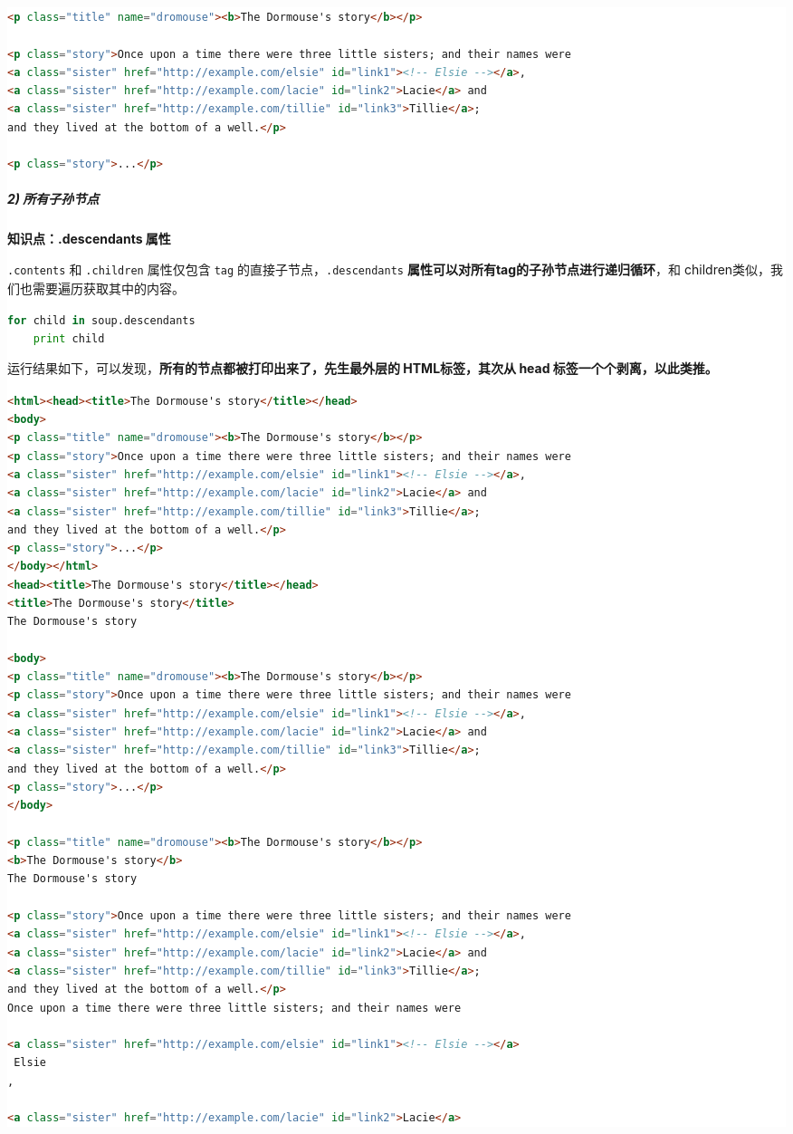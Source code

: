 ```html
<p class="title" name="dromouse"><b>The Dormouse's story</b></p>
 
<p class="story">Once upon a time there were three little sisters; and their names were
<a class="sister" href="http://example.com/elsie" id="link1"><!-- Elsie --></a>,
<a class="sister" href="http://example.com/lacie" id="link2">Lacie</a> and
<a class="sister" href="http://example.com/tillie" id="link3">Tillie</a>;
and they lived at the bottom of a well.</p>
 
<p class="story">...</p>
```

##### 2) 所有子孙节点

**知识点：.descendants 属性**

`.contents` 和 `.children` 属性仅包含 `tag` 的直接子节点，`.descendants` **属性可以对所有tag的子孙节点进行递归循环**，和 children类似，我们也需要遍历获取其中的内容。

```python
for child in soup.descendants
	print child
```

运行结果如下，可以发现，**所有的节点都被打印出来了，先生最外层的 HTML标签，其次从 head 标签一个个剥离，以此类推。**

```html
<html><head><title>The Dormouse's story</title></head>
<body>
<p class="title" name="dromouse"><b>The Dormouse's story</b></p>
<p class="story">Once upon a time there were three little sisters; and their names were
<a class="sister" href="http://example.com/elsie" id="link1"><!-- Elsie --></a>,
<a class="sister" href="http://example.com/lacie" id="link2">Lacie</a> and
<a class="sister" href="http://example.com/tillie" id="link3">Tillie</a>;
and they lived at the bottom of a well.</p>
<p class="story">...</p>
</body></html>
<head><title>The Dormouse's story</title></head>
<title>The Dormouse's story</title>
The Dormouse's story
 
<body>
<p class="title" name="dromouse"><b>The Dormouse's story</b></p>
<p class="story">Once upon a time there were three little sisters; and their names were
<a class="sister" href="http://example.com/elsie" id="link1"><!-- Elsie --></a>,
<a class="sister" href="http://example.com/lacie" id="link2">Lacie</a> and
<a class="sister" href="http://example.com/tillie" id="link3">Tillie</a>;
and they lived at the bottom of a well.</p>
<p class="story">...</p>
</body>
 
<p class="title" name="dromouse"><b>The Dormouse's story</b></p>
<b>The Dormouse's story</b>
The Dormouse's story
 
<p class="story">Once upon a time there were three little sisters; and their names were
<a class="sister" href="http://example.com/elsie" id="link1"><!-- Elsie --></a>,
<a class="sister" href="http://example.com/lacie" id="link2">Lacie</a> and
<a class="sister" href="http://example.com/tillie" id="link3">Tillie</a>;
and they lived at the bottom of a well.</p>
Once upon a time there were three little sisters; and their names were
 
<a class="sister" href="http://example.com/elsie" id="link1"><!-- Elsie --></a>
 Elsie 
,
 
<a class="sister" href="http://example.com/lacie" id="link2">Lacie</a>
```
